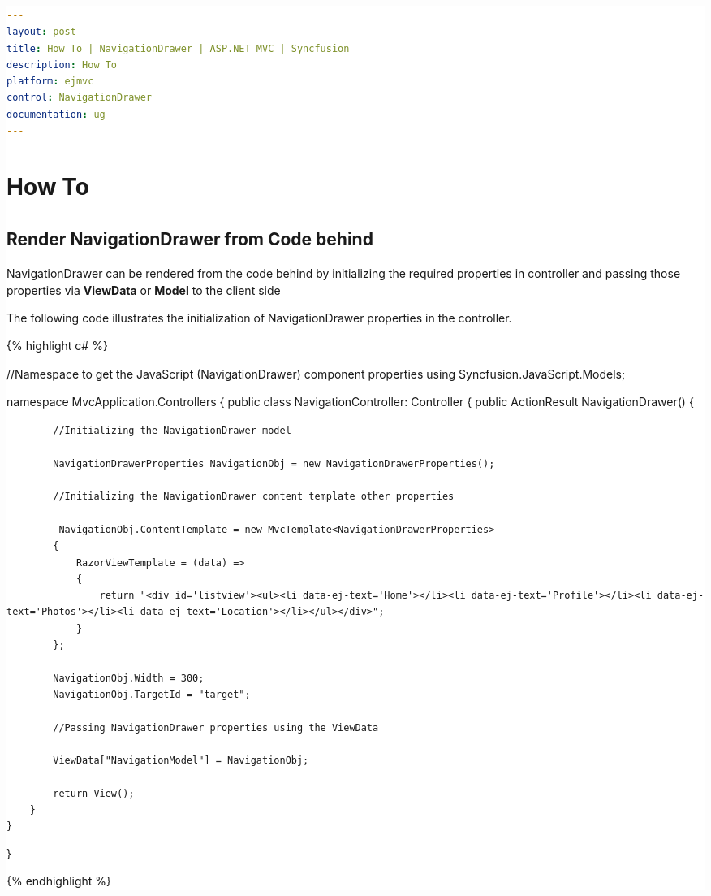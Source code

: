 ```yaml
---
layout: post
title: How To | NavigationDrawer | ASP.NET MVC | Syncfusion
description: How To
platform: ejmvc
control: NavigationDrawer
documentation: ug
---
```

# How To

## Render NavigationDrawer from Code behind

NavigationDrawer can be rendered from the code behind by initializing the required properties in controller and passing those properties via **ViewData** or **Model** to the client side

The following code illustrates the initialization of NavigationDrawer properties in the controller.

{% highlight c# %}

//Namespace to get the JavaScript (NavigationDrawer) component properties
using Syncfusion.JavaScript.Models;

namespace MvcApplication.Controllers
{
    public class NavigationController: Controller
    {
        public ActionResult NavigationDrawer()
        {

            //Initializing the NavigationDrawer model

            NavigationDrawerProperties NavigationObj = new NavigationDrawerProperties();

            //Initializing the NavigationDrawer content template other properties

             NavigationObj.ContentTemplate = new MvcTemplate<NavigationDrawerProperties>
            {
                RazorViewTemplate = (data) =>
                {
                    return "<div id='listview'><ul><li data-ej-text='Home'></li><li data-ej-text='Profile'></li><li data-ej-text='Photos'></li><li data-ej-text='Location'></li></ul></div>";
                }
            };

            NavigationObj.Width = 300;
            NavigationObj.TargetId = "target";

            //Passing NavigationDrawer properties using the ViewData

            ViewData["NavigationModel"] = NavigationObj;

            return View();
        }
    }
}

{% endhighlight %}
